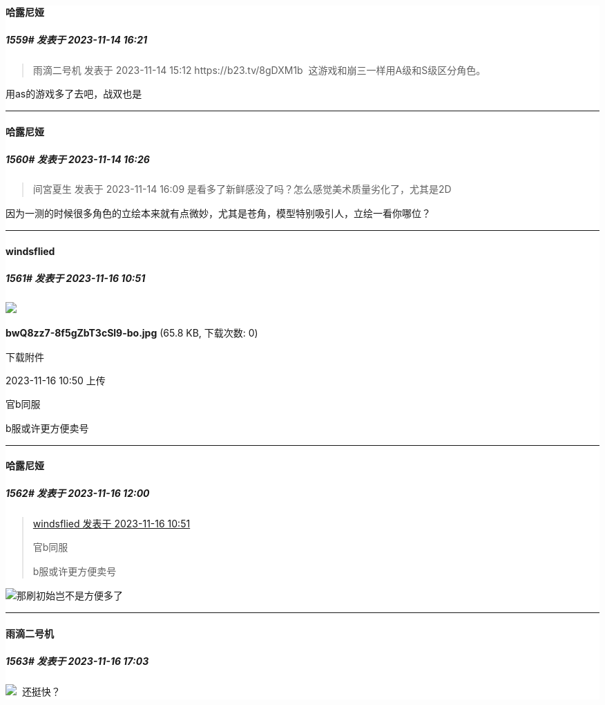 ####  哈露尼娅  
##### 1559#       发表于 2023-11-14 16:21

<blockquote>雨滴二号机 发表于 2023-11-14 15:12
https://b23.tv/8gDXM1b  这游戏和崩三一样用A级和S级区分角色。</blockquote>
用as的游戏多了去吧，战双也是


*****

####  哈露尼娅  
##### 1560#       发表于 2023-11-14 16:26

<blockquote>间宮夏生 发表于 2023-11-14 16:09
是看多了新鲜感没了吗？怎么感觉美术质量劣化了，尤其是2D</blockquote>
因为一测的时候很多角色的立绘本来就有点微妙，尤其是苍角，模型特别吸引人，立绘一看你哪位？


*****

####  windsflied  
##### 1561#       发表于 2023-11-16 10:51

<img src="https://img.saraba1st.com/forum/202311/16/105044as0sjmzo1ou0uauu.jpg" referrerpolicy="no-referrer">

<strong>bwQ8zz7-8f5gZbT3cSl9-bo.jpg</strong> (65.8 KB, 下载次数: 0)

下载附件

2023-11-16 10:50 上传

官b同服

b服或许更方便卖号


*****

####  哈露尼娅  
##### 1562#       发表于 2023-11-16 12:00

<blockquote><a href="httphttps://bbs.saraba1st.com/2b/forum.php?mod=redirect&amp;goto=findpost&amp;pid=63054785&amp;ptid=2068301" target="_blank">windsflied 发表于 2023-11-16 10:51</a>

官b同服

b服或许更方便卖号</blockquote>
<img src="https://static.saraba1st.com/image/smiley/face2017/065.png" referrerpolicy="no-referrer">那刷初始岂不是方便多了


*****

####  雨滴二号机  
##### 1563#       发表于 2023-11-16 17:03

<img src="https://p.sda1.dev/14/0241bbc50a48ef8ad89aac6510a9f889/CMP_20231116170228227.jpg" referrerpolicy="no-referrer">  还挺快？
